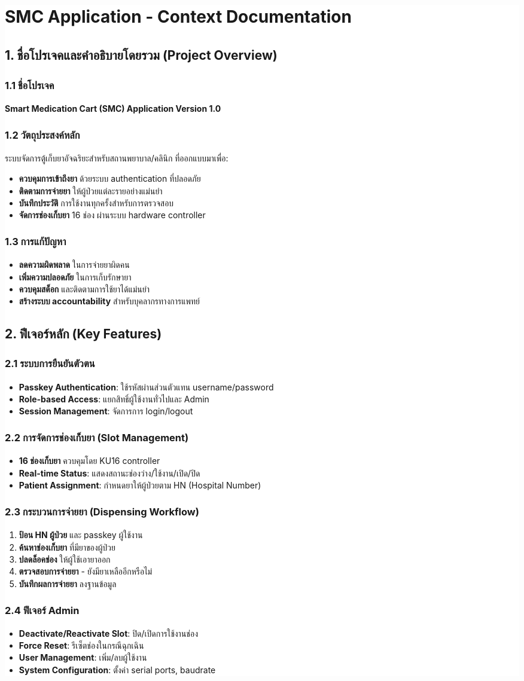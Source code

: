 # SMC Application - Context Documentation

## 1. ชื่อโปรเจคและคำอธิบายโดยรวม (Project Overview)

### 1.1 ชื่อโปรเจค

**Smart Medication Cart (SMC) Application Version 1.0**

### 1.2 วัตถุประสงค์หลัก

ระบบจัดการตู้เก็บยาอัจฉริยะสำหรับสถานพยาบาล/คลินิก ที่ออกแบบมาเพื่อ:

- **ควบคุมการเข้าถึงยา** ด้วยระบบ authentication ที่ปลอดภัย
- **ติดตามการจ่ายยา** ให้ผู้ป่วยแต่ละรายอย่างแม่นยำ
- **บันทึกประวัติ** การใช้งานทุกครั้งสำหรับการตรวจสอบ
- **จัดการช่องเก็บยา** 16 ช่อง ผ่านระบบ hardware controller

### 1.3 การแก้ปัญหา

- **ลดความผิดพลาด** ในการจ่ายยาผิดคน
- **เพิ่มความปลอดภัย** ในการเก็บรักษายา
- **ควบคุมสต็อก** และติดตามการใช้ยาได้แม่นยำ
- **สร้างระบบ accountability** สำหรับบุคลากรทางการแพทย์

## 2. ฟีเจอร์หลัก (Key Features)

### 2.1 ระบบการยืนยันตัวตน

- **Passkey Authentication**: ใช้รหัสผ่านส่วนตัวแทน username/password
- **Role-based Access**: แยกสิทธิ์ผู้ใช้งานทั่วไปและ Admin
- **Session Management**: จัดการการ login/logout

### 2.2 การจัดการช่องเก็บยา (Slot Management)

- **16 ช่องเก็บยา** ควบคุมโดย KU16 controller
- **Real-time Status**: แสดงสถานะช่องว่าง/ใช้งาน/เปิด/ปิด
- **Patient Assignment**: กำหนดยาให้ผู้ป่วยตาม HN (Hospital Number)

### 2.3 กระบวนการจ่ายยา (Dispensing Workflow)

1. **ป้อน HN ผู้ป่วย** และ passkey ผู้ใช้งาน
2. **ค้นหาช่องเก็บยา** ที่มียาของผู้ป่วย
3. **ปลดล็อคช่อง** ให้ผู้ใช้เอายาออก
4. **ตรวจสอบการจ่ายยา** - ยังมียาเหลืออีกหรือไม่
5. **บันทึกผลการจ่ายยา** ลงฐานข้อมูล

### 2.4 ฟีเจอร์ Admin

- **Deactivate/Reactivate Slot**: ปิด/เปิดการใช้งานช่อง
- **Force Reset**: รีเซ็ตช่องในกรณีฉุกเฉิน
- **User Management**: เพิ่ม/ลบผู้ใช้งาน
- **System Configuration**: ตั้งค่า serial ports, baudrate
